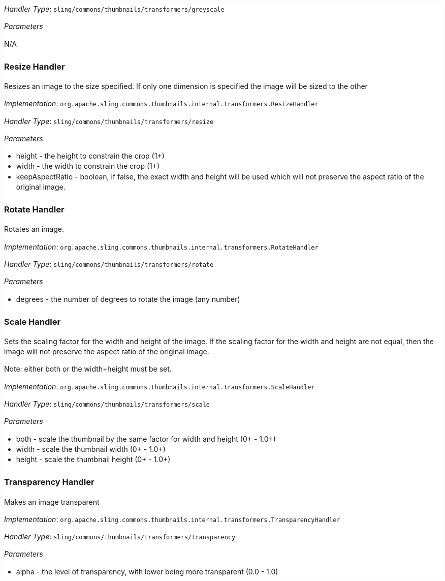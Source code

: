 _Handler Type_: `sling/commons/thumbnails/transformers/greyscale`

_Parameters_

N/A

### Resize Handler

Resizes an image to the size specified. If only one dimension is specified the image will be sized to the other

_Implementation_: `org.apache.sling.commons.thumbnails.internal.transformers.ResizeHandler`

_Handler Type_: `sling/commons/thumbnails/transformers/resize`

_Parameters_

- height - the height to constrain the crop (1+)
- width - the width to constrain the crop (1+)
- keepAspectRatio - boolean, if false, the exact width and height will be used which will not preserve the aspect ratio of the original image.

### Rotate Handler

Rotates an image.

_Implementation_: `org.apache.sling.commons.thumbnails.internal.transformers.RotateHandler`

_Handler Type_: `sling/commons/thumbnails/transformers/rotate`

_Parameters_

- degrees - the number of degrees to rotate the image (any number)

### Scale Handler

Sets the scaling factor for the width and height of the image. If the scaling factor for the width and height are not equal, then the image will not preserve the aspect ratio of the original image.

Note: either both or the width+height must be set.

_Implementation_: `org.apache.sling.commons.thumbnails.internal.transformers.ScaleHandler`

_Handler Type_: `sling/commons/thumbnails/transformers/scale`

_Parameters_

- both - scale the thumbnail by the same factor for width and height (0+ - 1.0+)
- width - scale the thumbnail width (0+ - 1.0+)
- height - scale the thumbnail height (0+ - 1.0+)

### Transparency Handler

Makes an image transparent

_Implementation_: `org.apache.sling.commons.thumbnails.internal.transformers.TransparencyHandler`

_Handler Type_: `sling/commons/thumbnails/transformers/transparency`

_Parameters_

- alpha - the level of transparency, with lower being more transparent (0.0 - 1.0)
